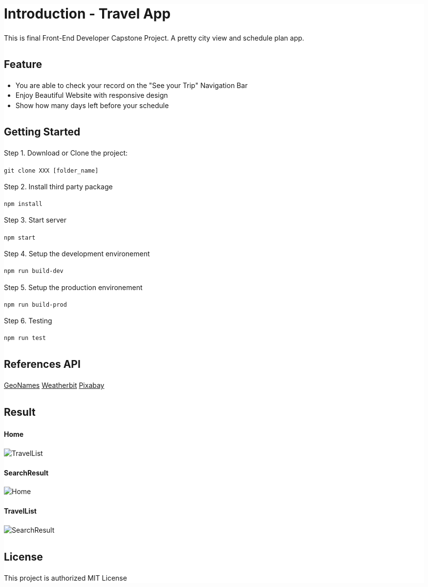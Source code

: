 # Introduction - Travel App

This is final Front-End Developer Capstone Project. A pretty city view and schedule plan app. 

## Feature

- You are able to check your record on the "See your Trip" Navigation Bar
- Enjoy Beautiful Website with responsive design 
- Show how many days left before your schedule

## Getting Started

Step 1. Download or Clone the project:
```
git clone XXX [folder_name]
```

Step 2. Install third party package
```
npm install
```

Step 3. Start server
```
npm start
```

Step 4. Setup the development environement
```
npm run build-dev
```

Step 5. Setup the production environement
```
npm run build-prod
```

Step 6. Testing
```
npm run test
```



## References API

[GeoNames](http://www.geonames.org/export/web-services.html)
[Weatherbit](https://www.weatherbit.io/)
[Pixabay](https://pixabay.com/api/docs/)

## Result

#### Home
<img width="1688" alt="TravelList" src="https://user-images.githubusercontent.com/17351134/97663339-64ff4180-1acd-11eb-88aa-032dbb60429c.png">

#### SearchResult
<img width="1656" alt="Home" src="https://user-images.githubusercontent.com/17351134/97663343-6892c880-1acd-11eb-9065-4ecfafdbd579.png">

#### TravelList
<img width="1683" alt="SearchResult" src="https://user-images.githubusercontent.com/17351134/97663347-69c3f580-1acd-11eb-804a-5c8f960fa458.png">

## License
 This project is authorized MIT License
